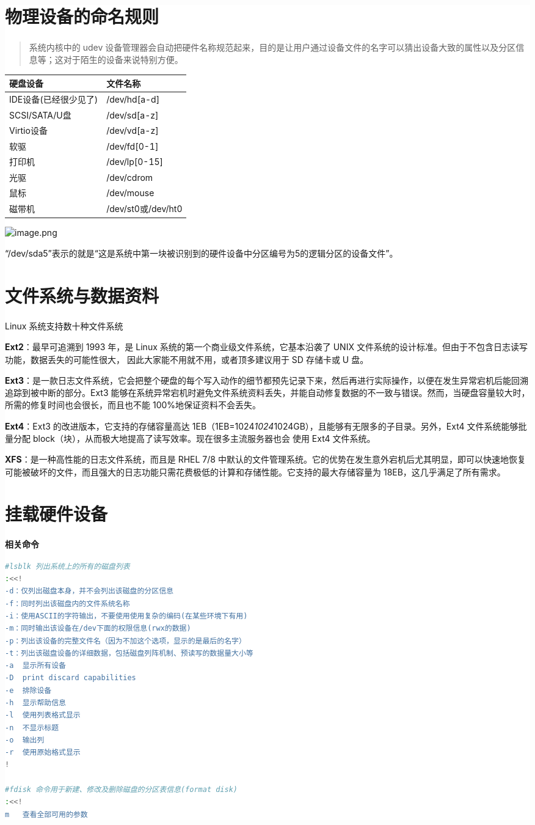 # 物理设备的命名规则
> 系统内核中的 udev 设备管理器会自动把硬件名称规范起来，目的是让用户通过设备文件的名字可以猜出设备大致的属性以及分区信息等；这对于陌生的设备来说特别方便。

| **硬盘设备** | **文件名称** |
| :-- | :-- |
| IDE设备(已经很少见了) | /dev/hd[a-d] |
| SCSI/SATA/U盘 | /dev/sd[a-z] |
| Virtio设备 | /dev/vd[a-z] |
| 软驱 | /dev/fd[0-1] |
| 打印机 | /dev/lp[0-15] |
| 光驱 | /dev/cdrom |
| 鼠标 | /dev/mouse |
| 磁带机 | /dev/st0或/dev/ht0 |

![image.png](https://cdn-us.imgs.moe/2024/03/09/1660879728639-9d558ab2-5c09-4bcd-a0ee-e9ce8e9c521a_DQvJ5O5L58.png)

“/dev/sda5”表示的就是“这是系统中第一块被识别到的硬件设备中分区编号为5的逻辑分区的设备文件”。
# 文件系统与数据资料
Linux 系统支持数十种文件系统

**Ext2**：最早可追溯到 1993 年，是 Linux 系统的第一个商业级文件系统，它基本沿袭了 UNIX 文件系统的设计标准。但由于不包含日志读写功能，数据丢失的可能性很大， 因此大家能不用就不用，或者顶多建议用于 SD 存储卡或 U 盘。

**Ext3**：是一款日志文件系统，它会把整个硬盘的每个写入动作的细节都预先记录下来，然后再进行实际操作，以便在发生异常宕机后能回溯追踪到被中断的部分。Ext3 能够在系统异常宕机时避免文件系统资料丢失，并能自动修复数据的不一致与错误。然而，当硬盘容量较大时，所需的修复时间也会很长，而且也不能 100%地保证资料不会丢失。

**Ext4**：Ext3 的改进版本，它支持的存储容量高达 1EB（1EB=1024*1024*1024GB），且能够有无限多的子目录。另外，Ext4 文件系统能够批量分配 block（块），从而极大地提高了读写效率。现在很多主流服务器也会 使用 Ext4 文件系统。

**XFS**：是一种高性能的日志文件系统，而且是 RHEL 7/8 中默认的文件管理系统。它的优势在发生意外宕机后尤其明显，即可以快速地恢复可能被破坏的文件，而且强大的日志功能只需花费极低的计算和存储性能。它支持的最大存储容量为 18EB，这几乎满足了所有需求。

# 挂载硬件设备
**相关命令**
```bash
#lsblk 列出系统上的所有的磁盘列表
:<<!
-d：仅列出磁盘本身，并不会列出该磁盘的分区信息
-f：同时列出该磁盘内的文件系统名称
-i：使用ASCII的字符输出，不要使用使用复杂的编码(在某些环境下有用)
-m：同时输出该设备在/dev下面的权限信息(rwx的数据)
-p：列出该设备的完整文件名（因为不加这个选项，显示的是最后的名字）
-t：列出该磁盘设备的详细数据，包括磁盘列阵机制、预读写的数据量大小等
-a	显示所有设备
-D	print discard capabilities
-e	排除设备
-h	显示帮助信息
-l	使用列表格式显示
-n	不显示标题
-o	输出列
-r	使用原始格式显示
!

#fdisk 命令用于新建、修改及删除磁盘的分区表信息(format disk)
:<<!
m	查看全部可用的参数
```